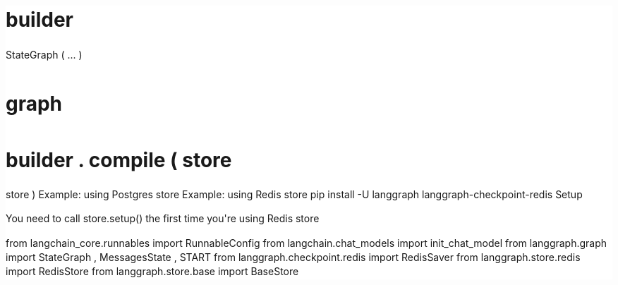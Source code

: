 builder 
= 
StateGraph
(
...
)
    
graph 
= 
builder
.
compile
(
store
=
store
)
Example: using Postgres store
Example: using Redis store
pip install -U langgraph langgraph-checkpoint-redis
Setup

You need to call store.setup() the first time you're using Redis store

from
langchain_core.runnables
import 
RunnableConfig
from
langchain.chat_models
import 
init_chat_model
from
langgraph.graph
import 
StateGraph
, 
MessagesState
, 
START
from
langgraph.checkpoint.redis
import 
RedisSaver
from
langgraph.store.redis
import 
RedisStore
from
langgraph.store.base
import 
BaseStore
